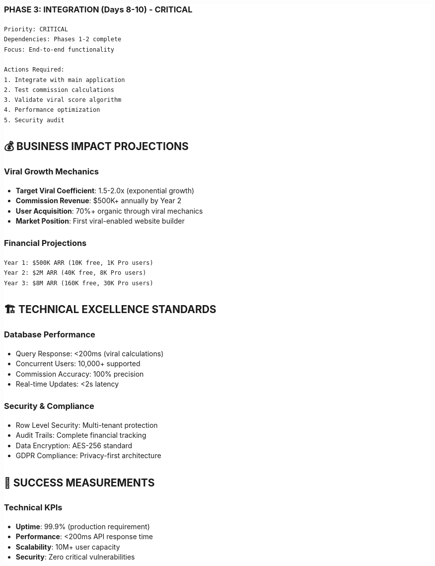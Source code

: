 ### PHASE 3: INTEGRATION (Days 8-10) - CRITICAL
```bash
Priority: CRITICAL
Dependencies: Phases 1-2 complete
Focus: End-to-end functionality

Actions Required:
1. Integrate with main application
2. Test commission calculations
3. Validate viral score algorithm
4. Performance optimization
5. Security audit
```

## 💰 BUSINESS IMPACT PROJECTIONS

### Viral Growth Mechanics
- **Target Viral Coefficient**: 1.5-2.0x (exponential growth)
- **Commission Revenue**: $500K+ annually by Year 2
- **User Acquisition**: 70%+ organic through viral mechanics
- **Market Position**: First viral-enabled website builder

### Financial Projections
```
Year 1: $500K ARR (10K free, 1K Pro users)
Year 2: $2M ARR (40K free, 8K Pro users)  
Year 3: $8M ARR (160K free, 30K Pro users)
```

## 🏗️ TECHNICAL EXCELLENCE STANDARDS

### Database Performance
- Query Response: <200ms (viral calculations)
- Concurrent Users: 10,000+ supported
- Commission Accuracy: 100% precision
- Real-time Updates: <2s latency

### Security & Compliance
- Row Level Security: Multi-tenant protection
- Audit Trails: Complete financial tracking
- Data Encryption: AES-256 standard
- GDPR Compliance: Privacy-first architecture

## 🎯 SUCCESS MEASUREMENTS

### Technical KPIs
- **Uptime**: 99.9% (production requirement)
- **Performance**: <200ms API response time
- **Scalability**: 10M+ user capacity
- **Security**: Zero critical vulnerabilities
